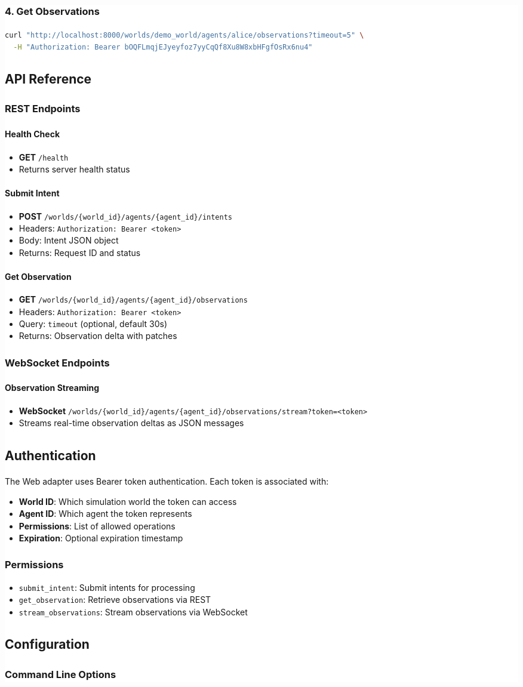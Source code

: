 ### 4. Get Observations

```bash
curl "http://localhost:8000/worlds/demo_world/agents/alice/observations?timeout=5" \
  -H "Authorization: Bearer bOQFLmqjEJyeyfoz7yyCqQf8Xu8W8xbHFgfOsRx6nu4"
```

## API Reference

### REST Endpoints

#### Health Check
- **GET** `/health`
- Returns server health status

#### Submit Intent
- **POST** `/worlds/{world_id}/agents/{agent_id}/intents`
- Headers: `Authorization: Bearer <token>`
- Body: Intent JSON object
- Returns: Request ID and status

#### Get Observation
- **GET** `/worlds/{world_id}/agents/{agent_id}/observations`
- Headers: `Authorization: Bearer <token>`
- Query: `timeout` (optional, default 30s)
- Returns: Observation delta with patches

### WebSocket Endpoints

#### Observation Streaming
- **WebSocket** `/worlds/{world_id}/agents/{agent_id}/observations/stream?token=<token>`
- Streams real-time observation deltas as JSON messages

## Authentication

The Web adapter uses Bearer token authentication. Each token is associated with:

- **World ID**: Which simulation world the token can access
- **Agent ID**: Which agent the token represents
- **Permissions**: List of allowed operations
- **Expiration**: Optional expiration timestamp

### Permissions

- `submit_intent`: Submit intents for processing
- `get_observation`: Retrieve observations via REST
- `stream_observations`: Stream observations via WebSocket

## Configuration

### Command Line Options
